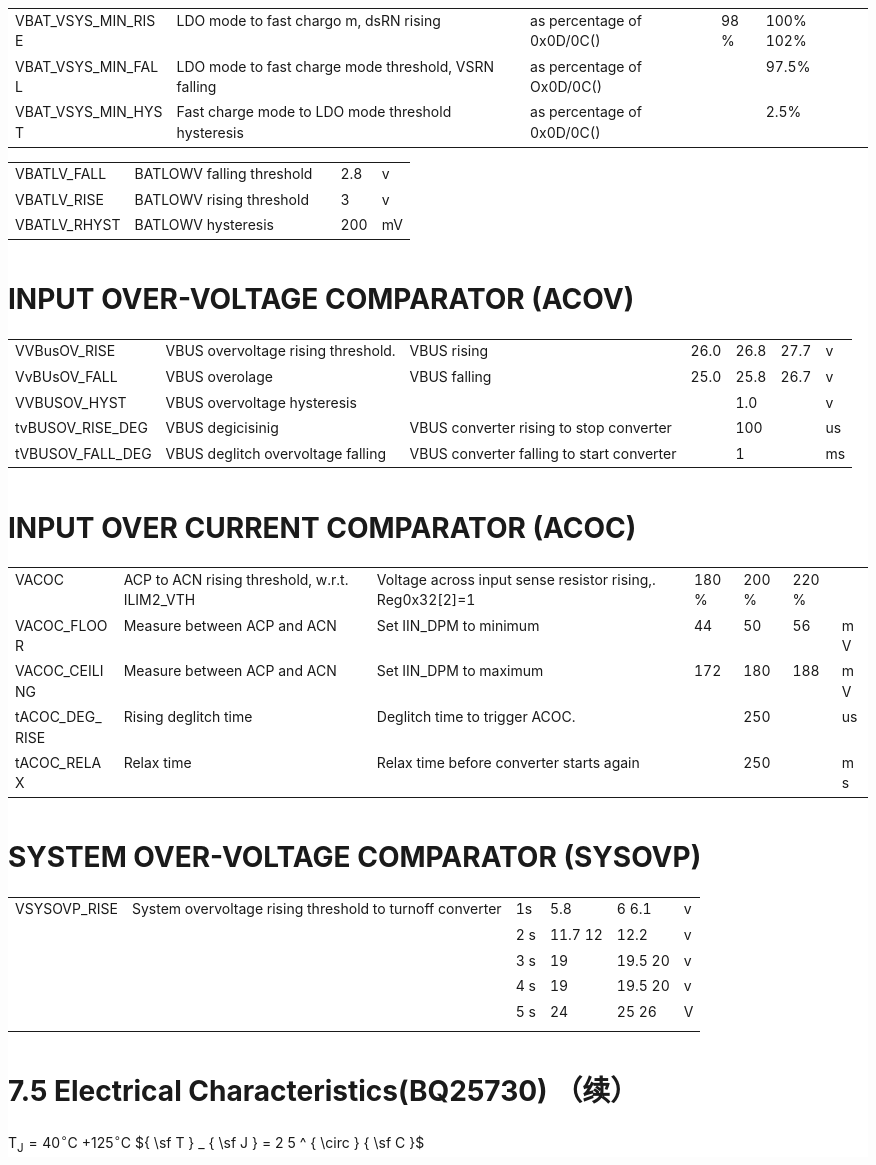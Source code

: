 <html><body><table><tr><td>VBAT_VSYS_MIN_RISE</td><td>LDO mode to fast chargo m, dsRN rising</td><td>as percentage of 0x0D/0C()</td><td>98%</td><td>100% 102%</td><td></td></tr><tr><td>VBAT_VSYS_MIN_FALL</td><td>LDO mode to fast charge mode threshold, VSRN falling</td><td>as percentage of Ox0D/0C()</td><td></td><td>97.5%</td><td></td></tr><tr><td>VBAT_VSYS_MIN_HYST</td><td>Fast charge mode to LDO mode threshold hysteresis</td><td>as percentage of 0x0D/0C()</td><td></td><td>2.5%</td><td></td></tr></table></body></html>

<html><body><table><tr><td>VBATLV_FALL</td><td>BATLOWV falling threshold</td><td></td><td>2.8</td><td>v</td></tr><tr><td>VBATLV_RISE</td><td>BATLOWV rising threshold</td><td></td><td>3</td><td>v</td></tr><tr><td>VBATLV_RHYST</td><td>BATLOWV hysteresis</td><td></td><td>200</td><td>mV</td></tr></table></body></html>

# INPUT OVER-VOLTAGE COMPARATOR (ACOV)

<html><body><table><tr><td>VVBusOV_RISE</td><td>VBUS overvoltage rising threshold.</td><td>VBUS rising</td><td>26.0</td><td>26.8</td><td>27.7</td><td>v</td></tr><tr><td>VvBUsOV_FALL</td><td>VBUS overolage</td><td>VBUS falling</td><td>25.0</td><td>25.8</td><td>26.7</td><td>v</td></tr><tr><td>VVBUSOV_HYST</td><td>VBUS overvoltage hysteresis</td><td></td><td></td><td>1.0</td><td></td><td>v</td></tr><tr><td>tvBUSOV_RISE_DEG</td><td>VBUS degicisinig</td><td>VBUS converter rising to stop converter</td><td></td><td>100</td><td></td><td>us</td></tr><tr><td>tVBUSOV_FALL_DEG</td><td>VBUS deglitch overvoltage falling</td><td>VBUS converter falling to start converter</td><td></td><td>1</td><td></td><td>ms</td></tr></table></body></html>

# INPUT OVER CURRENT COMPARATOR (ACOC)

<html><body><table><tr><td>VACOC</td><td>ACP to ACN rising threshold, w.r.t. ILIM2_VTH</td><td>Voltage across input sense resistor rising,. Reg0x32[2]=1</td><td>180%</td><td>200%</td><td>220%</td><td></td></tr><tr><td>VACOC_FLOOR</td><td>Measure between ACP and ACN</td><td>Set IIN_DPM to minimum</td><td>44</td><td>50</td><td>56</td><td>mV</td></tr><tr><td>VACOC_CEILING</td><td>Measure between ACP and ACN</td><td>Set IIN_DPM to maximum</td><td>172</td><td>180</td><td>188</td><td>mV</td></tr><tr><td>tACOC_DEG_RISE</td><td>Rising deglitch time</td><td>Deglitch time to trigger ACOC.</td><td></td><td>250</td><td></td><td>us</td></tr><tr><td>tACOC_RELAX</td><td>Relax time</td><td>Relax time before converter starts again</td><td></td><td>250</td><td></td><td>ms</td></tr></table></body></html>

# SYSTEM OVER-VOLTAGE COMPARATOR (SYSOVP)

<html><body><table><tr><td rowspan="6">VSYSOVP_RISE</td><td rowspan="6">System overvoltage rising threshold to turnoff converter</td><td>1s</td><td>5.8</td><td>6 6.1</td><td>v</td></tr><tr><td>2 s</td><td>11.7 12</td><td>12.2</td><td>v</td></tr><tr><td>3 s</td><td>19</td><td>19.5 20</td><td>v</td></tr><tr><td>4 s</td><td>19</td><td>19.5 20</td><td>v</td></tr><tr><td>5 s</td><td>24</td><td>25 26</td><td>V</td></tr><tr><td></td><td></td><td></td><td></td></tr></table></body></html>

# 7.5 Electrical Characteristics(BQ25730) （续）

$\mathsf { T } _ { \mathsf { J } } = 4 0 ^ { \circ } \mathsf { C }$ $+ 1 2 5 ^ { \circ } \mathsf { C }$ ${ \sf T } _ { \sf J } = 2 5 ^ { \circ } { \sf C }$
